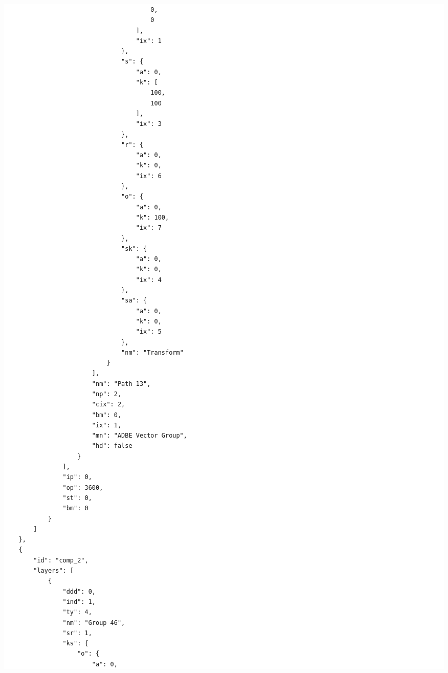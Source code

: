                                             0,
                                            0
                                        ],
                                        "ix": 1
                                    },
                                    "s": {
                                        "a": 0,
                                        "k": [
                                            100,
                                            100
                                        ],
                                        "ix": 3
                                    },
                                    "r": {
                                        "a": 0,
                                        "k": 0,
                                        "ix": 6
                                    },
                                    "o": {
                                        "a": 0,
                                        "k": 100,
                                        "ix": 7
                                    },
                                    "sk": {
                                        "a": 0,
                                        "k": 0,
                                        "ix": 4
                                    },
                                    "sa": {
                                        "a": 0,
                                        "k": 0,
                                        "ix": 5
                                    },
                                    "nm": "Transform"
                                }
                            ],
                            "nm": "Path 13",
                            "np": 2,
                            "cix": 2,
                            "bm": 0,
                            "ix": 1,
                            "mn": "ADBE Vector Group",
                            "hd": false
                        }
                    ],
                    "ip": 0,
                    "op": 3600,
                    "st": 0,
                    "bm": 0
                }
            ]
        },
        {
            "id": "comp_2",
            "layers": [
                {
                    "ddd": 0,
                    "ind": 1,
                    "ty": 4,
                    "nm": "Group 46",
                    "sr": 1,
                    "ks": {
                        "o": {
                            "a": 0,
